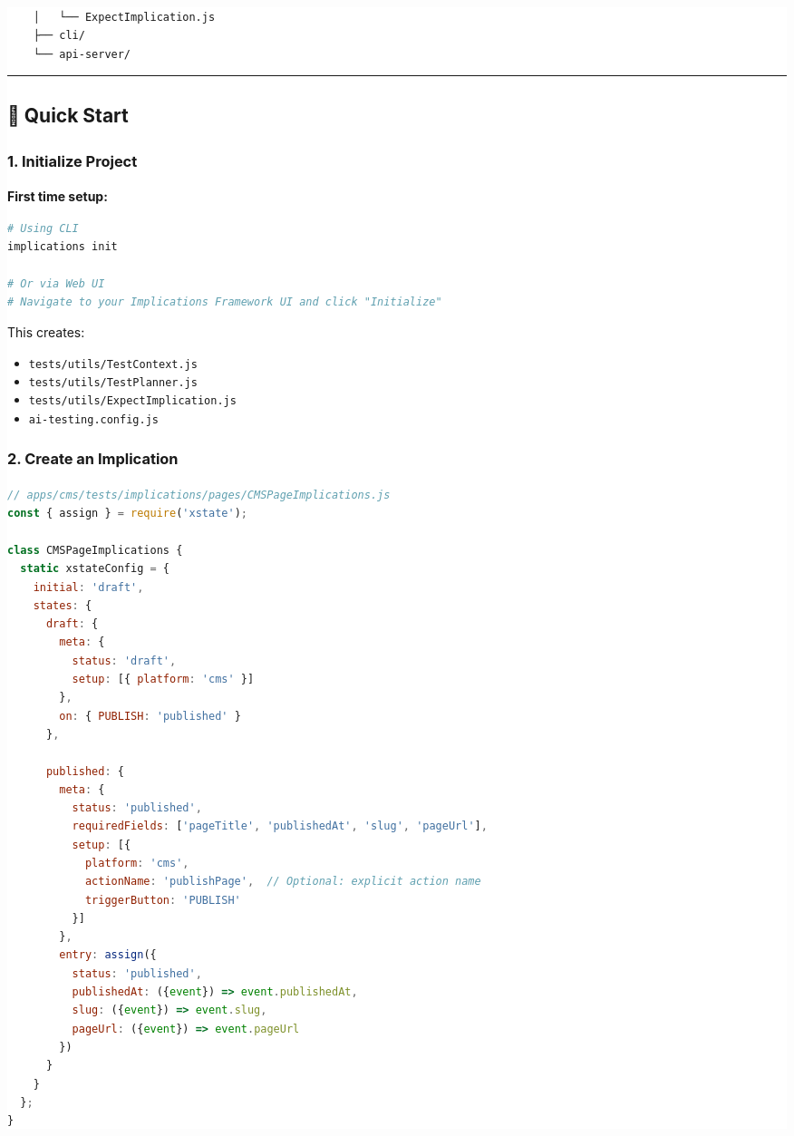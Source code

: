 ```
    │   └── ExpectImplication.js
    ├── cli/
    └── api-server/
```

---

## 🚀 Quick Start

### 1. Initialize Project

**First time setup:**
```bash
# Using CLI
implications init

# Or via Web UI
# Navigate to your Implications Framework UI and click "Initialize"
```

This creates:
- `tests/utils/TestContext.js`
- `tests/utils/TestPlanner.js`
- `tests/utils/ExpectImplication.js`
- `ai-testing.config.js`

### 2. Create an Implication

```javascript
// apps/cms/tests/implications/pages/CMSPageImplications.js
const { assign } = require('xstate');

class CMSPageImplications {
  static xstateConfig = {
    initial: 'draft',
    states: {
      draft: {
        meta: {
          status: 'draft',
          setup: [{ platform: 'cms' }]
        },
        on: { PUBLISH: 'published' }
      },
      
      published: {
        meta: {
          status: 'published',
          requiredFields: ['pageTitle', 'publishedAt', 'slug', 'pageUrl'],
          setup: [{
            platform: 'cms',
            actionName: 'publishPage',  // Optional: explicit action name
            triggerButton: 'PUBLISH'
          }]
        },
        entry: assign({
          status: 'published',
          publishedAt: ({event}) => event.publishedAt,
          slug: ({event}) => event.slug,
          pageUrl: ({event}) => event.pageUrl
        })
      }
    }
  };
}
```
